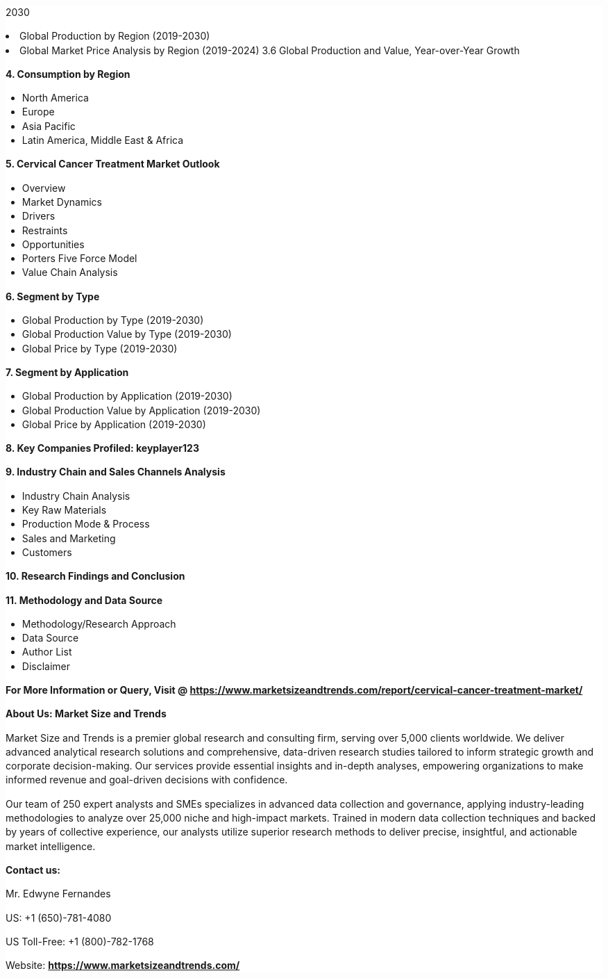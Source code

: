 2030</li><li>Global Production by Region (2019-2030)</li><li>Global Market Price Analysis by Region (2019-2024) 3.6 Global Production and Value, Year-over-Year Growth</li></ul><p><strong>4. Consumption by Region</strong></p><ul><li>North America</li><li>Europe</li><li>Asia Pacific</li><li>Latin America, Middle East &amp; Africa</li></ul><p><strong>5. Cervical Cancer Treatment Market Outlook</strong></p><ul><li>Overview</li><li>Market Dynamics</li><li>Drivers</li><li>Restraints</li><li>Opportunities</li><li>Porters Five Force Model</li><li>Value Chain Analysis&nbsp;</li></ul><p><strong>6. Segment by Type</strong></p><ul><li>Global Production by Type (2019-2030)</li><li>Global Production Value by Type (2019-2030)</li><li>Global Price by Type (2019-2030)</li></ul><p><strong>7. Segment by Application</strong></p><ul><li>Global Production by Application (2019-2030)</li><li>Global Production Value by Application (2019-2030)</li><li>Global Price by Application (2019-2030)</li></ul><p><strong>8. Key Companies Profiled: keyplayer123</strong></p><p><strong>9. Industry Chain and Sales Channels Analysis</strong></p><ul><li>Industry Chain Analysis</li><li>Key Raw Materials</li><li>Production Mode &amp; Process</li><li>Sales and Marketing</li><li>Customers</li></ul><p><strong>10. Research Findings and Conclusion</strong></p><p><strong>11. Methodology and Data Source</strong></p><ul><li>Methodology/Research Approach</li><li>Data Source</li><li>Author List</li><li>Disclaimer</li></ul></p><p><strong>For More Information or Query, Visit @ <a href="https://www.marketsizeandtrends.com/report/cervical-cancer-treatment-market/">https://www.marketsizeandtrends.com/report/cervical-cancer-treatment-market/</a></strong></p><p><strong>About Us: Market Size and Trends</strong></p><p>Market Size and Trends is a premier global research and consulting firm, serving over 5,000 clients worldwide. We deliver advanced analytical research solutions and comprehensive, data-driven research studies tailored to inform strategic growth and corporate decision-making. Our services provide essential insights and in-depth analyses, empowering organizations to make informed revenue and goal-driven decisions with confidence.</p><p>Our team of 250 expert analysts and SMEs specializes in advanced data collection and governance, applying industry-leading methodologies to analyze over 25,000 niche and high-impact markets. Trained in modern data collection techniques and backed by years of collective experience, our analysts utilize superior research methods to deliver precise, insightful, and actionable market intelligence.</p><p><strong>Contact us:</strong></p><p>Mr. Edwyne Fernandes</p><p>US: +1 (650)-781-4080</p><p>US Toll-Free: +1 (800)-782-1768</p><p>Website: <strong><a href="https://www.marketsizeandtrends.com/">https://www.marketsizeandtrends.com/</a></strong></p>
